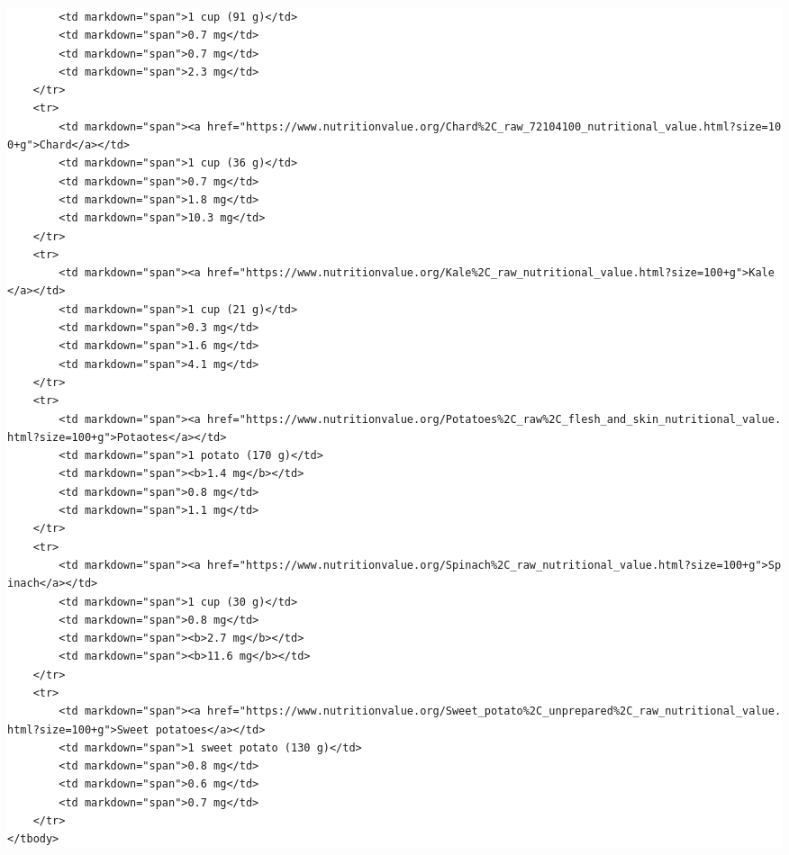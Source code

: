             <td markdown="span">1 cup (91 g)</td>
            <td markdown="span">0.7 mg</td>
            <td markdown="span">0.7 mg</td>
            <td markdown="span">2.3 mg</td>
        </tr>
        <tr>
            <td markdown="span"><a href="https://www.nutritionvalue.org/Chard%2C_raw_72104100_nutritional_value.html?size=100+g">Chard</a></td>
            <td markdown="span">1 cup (36 g)</td>
            <td markdown="span">0.7 mg</td>
            <td markdown="span">1.8 mg</td>
            <td markdown="span">10.3 mg</td>
        </tr>
        <tr>
            <td markdown="span"><a href="https://www.nutritionvalue.org/Kale%2C_raw_nutritional_value.html?size=100+g">Kale</a></td>
            <td markdown="span">1 cup (21 g)</td>
            <td markdown="span">0.3 mg</td>
            <td markdown="span">1.6 mg</td>
            <td markdown="span">4.1 mg</td>
        </tr>
        <tr>
            <td markdown="span"><a href="https://www.nutritionvalue.org/Potatoes%2C_raw%2C_flesh_and_skin_nutritional_value.html?size=100+g">Potaotes</a></td>
            <td markdown="span">1 potato (170 g)</td>
            <td markdown="span"><b>1.4 mg</b></td>
            <td markdown="span">0.8 mg</td>
            <td markdown="span">1.1 mg</td>
        </tr>
        <tr>
            <td markdown="span"><a href="https://www.nutritionvalue.org/Spinach%2C_raw_nutritional_value.html?size=100+g">Spinach</a></td>
            <td markdown="span">1 cup (30 g)</td>
            <td markdown="span">0.8 mg</td>
            <td markdown="span"><b>2.7 mg</b></td>
            <td markdown="span"><b>11.6 mg</b></td>
        </tr>
        <tr>
            <td markdown="span"><a href="https://www.nutritionvalue.org/Sweet_potato%2C_unprepared%2C_raw_nutritional_value.html?size=100+g">Sweet potatoes</a></td>
            <td markdown="span">1 sweet potato (130 g)</td>
            <td markdown="span">0.8 mg</td>
            <td markdown="span">0.6 mg</td>
            <td markdown="span">0.7 mg</td>
        </tr>
    </tbody>
</table>

